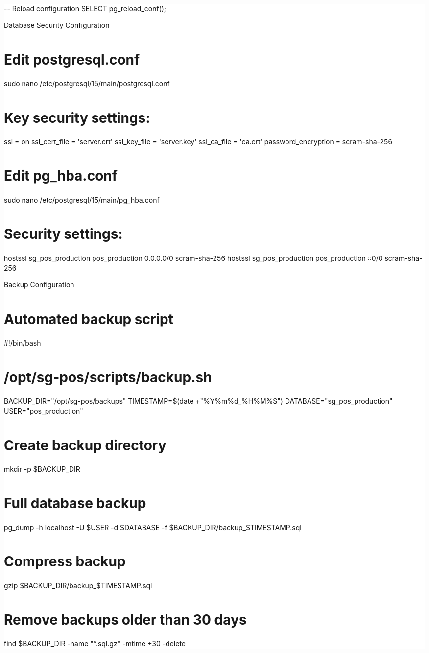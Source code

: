 -- Reload configuration
SELECT pg_reload_conf();

Database Security Configuration
# Edit postgresql.conf
sudo nano /etc/postgresql/15/main/postgresql.conf

# Key security settings:
ssl = on
ssl_cert_file = 'server.crt'
ssl_key_file = 'server.key'
ssl_ca_file = 'ca.crt'
password_encryption = scram-sha-256

# Edit pg_hba.conf
sudo nano /etc/postgresql/15/main/pg_hba.conf

# Security settings:
hostssl sg_pos_production pos_production 0.0.0.0/0 scram-sha-256
hostssl sg_pos_production pos_production ::0/0 scram-sha-256

Backup Configuration
# Automated backup script
#!/bin/bash
# /opt/sg-pos/scripts/backup.sh

BACKUP_DIR="/opt/sg-pos/backups"
TIMESTAMP=$(date +"%Y%m%d_%H%M%S")
DATABASE="sg_pos_production"
USER="pos_production"

# Create backup directory
mkdir -p $BACKUP_DIR

# Full database backup
pg_dump -h localhost -U $USER -d $DATABASE -f $BACKUP_DIR/backup_$TIMESTAMP.sql

# Compress backup
gzip $BACKUP_DIR/backup_$TIMESTAMP.sql

# Remove backups older than 30 days
find $BACKUP_DIR -name "*.sql.gz" -mtime +30 -delete
